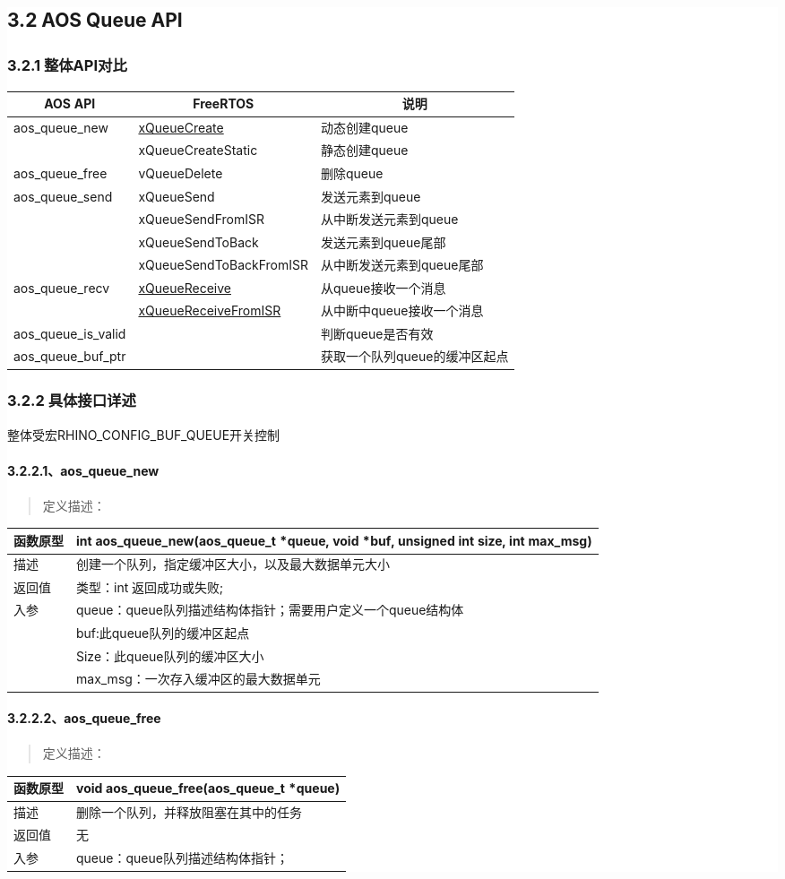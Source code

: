 3.2 AOS Queue API
-----------------

### 3.2.1 整体API对比

| AOS API            | FreeRTOS                                                    | 说明                          |
|--------------------|-------------------------------------------------------------|-------------------------------|
| aos_queue_new      | [xQueueCreate](http://www.freertos.org/a00116.html)         | 动态创建queue                 |
|                    | xQueueCreateStatic                                          | 静态创建queue                 |
| aos_queue_free     | vQueueDelete                                                | 删除queue                     |
| aos_queue_send     | xQueueSend                                                  | 发送元素到queue               |
|                    | xQueueSendFromISR                                           | 从中断发送元素到queue         |
|                    | xQueueSendToBack                                            | 发送元素到queue尾部           |
|                    | xQueueSendToBackFromISR                                     | 从中断发送元素到queue尾部     |
| aos_queue_recv     | [xQueueReceive](http://www.freertos.org/a00118.html)        | 从queue接收一个消息           |
|                    | [xQueueReceiveFromISR](http://www.freertos.org/a00120.html) | 从中断中queue接收一个消息     |
| aos_queue_is_valid |                                                             | 判断queue是否有效             |
| aos_queue_buf_ptr  |                                                             | 获取一个队列queue的缓冲区起点 |

### 3.2.2 具体接口详述

整体受宏RHINO_CONFIG_BUF_QUEUE开关控制

#### 3.2.2.1、aos_queue_new

>   定义描述：

| 函数原型 | int aos_queue_new(aos_queue_t \*queue, void \*buf, unsigned int size, int max_msg) |
|----------|------------------------------------------------------------------------------------|
| 描述     | 创建一个队列，指定缓冲区大小，以及最大数据单元大小                                 |
| 返回值   | 类型：int 返回成功或失败;                                                          |
| 入参     | queue：queue队列描述结构体指针；需要用户定义一个queue结构体                        |
|          | buf:此queue队列的缓冲区起点                                                        |
|          | Size：此queue队列的缓冲区大小                                                      |
|          | max_msg：一次存入缓冲区的最大数据单元                                              |

#### 3.2.2.2、aos_queue_free

>   定义描述：

| 函数原型 | void aos_queue_free(aos_queue_t \*queue) |
|----------|------------------------------------------|
| 描述     | 删除一个队列，并释放阻塞在其中的任务     |
| 返回值   | 无                                       |
| 入参     | queue：queue队列描述结构体指针；         |
